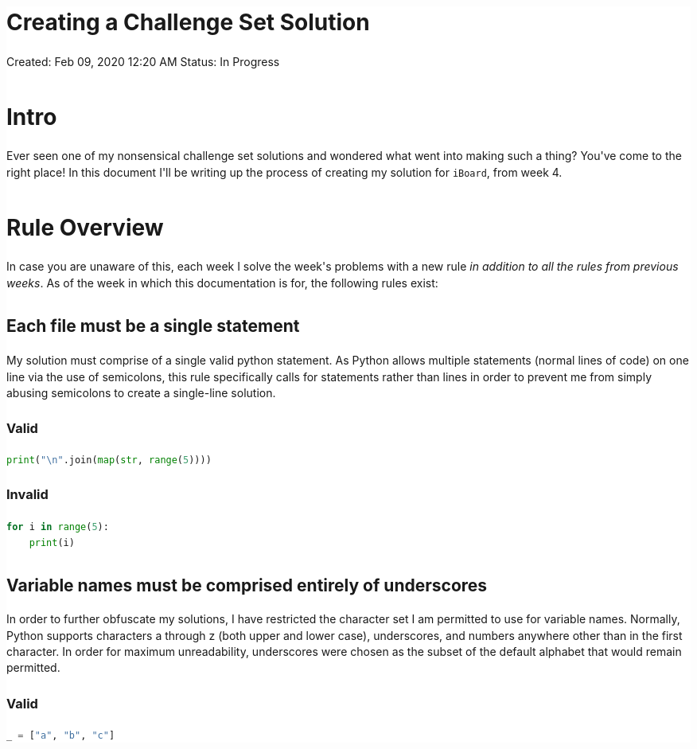 # Creating a Challenge Set Solution

Created: Feb 09, 2020 12:20 AM
Status: In Progress

# Intro

Ever seen one of my nonsensical challenge set solutions and wondered what went into making such a thing? You've come to the right place! In this document I'll be writing up the process of creating my solution for `iBoard`, from week 4.

# Rule Overview

In case you are unaware of this, each week I solve the week's problems with a new rule *in addition to all the rules from previous weeks*. As of the week in which this documentation is for, the following rules exist:

## Each file must be a single statement

My solution must comprise of a single valid python statement. As Python allows multiple statements (normal lines of code) on one line via the use of semicolons, this rule specifically calls for statements rather than lines in order to prevent me from simply abusing semicolons to create a single-line solution.

### Valid

```python
print("\n".join(map(str, range(5))))
```

### Invalid

```python
for i in range(5):
    print(i)
```

## Variable names must be comprised entirely of underscores

In order to further obfuscate my solutions, I have restricted the character set I am permitted to use for variable names. Normally, Python supports characters a through z (both upper and lower case), underscores, and numbers anywhere other than in the first character. In order for maximum unreadability, underscores were chosen as the subset of the default alphabet that would remain permitted.

### Valid

```python
_ = ["a", "b", "c"]
```
